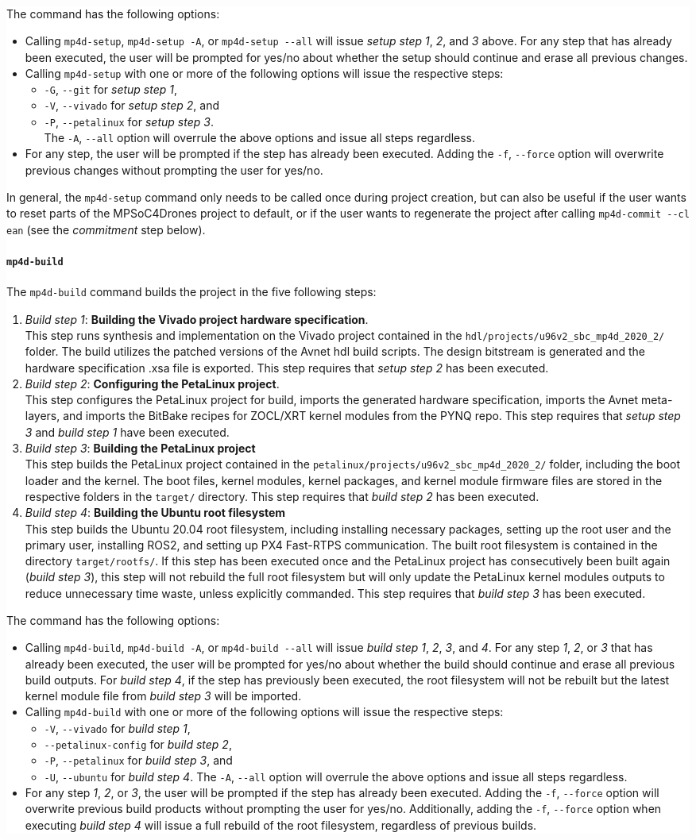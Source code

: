 The command has the following options:
- Calling `mp4d-setup`, `mp4d-setup -A`, or `mp4d-setup --all` will issue _setup step 1_, _2_, and _3_ above. For any step that has already been executed, the user will be prompted for yes/no about whether the setup should continue and erase all previous changes.
- Calling `mp4d-setup` with one or more of the following options will issue the respective steps:
  - `-G`, `--git` for _setup step 1_,
  - `-V`, `--vivado` for _setup step 2_, and
  - `-P`, `--petalinux` for _setup step 3_.  
The `-A`, `--all` option will overrule the above options and issue all steps regardless.
- For any step, the user will be prompted if the step has already been executed. Adding the `-f`, `--force` option will overwrite previous changes without prompting the user for yes/no.

In general, the `mp4d-setup` command only needs to be called once during project creation, but can also be useful if the user wants to reset parts of the MPSoC4Drones project to default, or if the user wants to regenerate the project after calling `mp4d-commit --clean` (see the _commitment_ step below).

#### `mp4d-build`
The `mp4d-build` command builds the project in the five following steps:
1. _Build step 1_: **Building the Vivado project hardware specification**.  
This step runs synthesis and implementation on the Vivado project contained in the `hdl/projects/u96v2_sbc_mp4d_2020_2/` folder. The build utilizes the patched versions of the Avnet hdl build scripts. The design bitstream is generated and the hardware specification .xsa file is exported. This step requires that _setup step 2_ has been executed.
2. _Build step 2_: **Configuring the PetaLinux project**.  
This step configures the PetaLinux project for build, imports the generated hardware specification, imports the Avnet meta-layers, and imports the BitBake recipes for ZOCL/XRT kernel modules from the PYNQ repo. This step requires that _setup step 3_ and _build step 1_ have been executed.
3. _Build step 3_: **Building the PetaLinux project**  
This step builds the PetaLinux project contained in the `petalinux/projects/u96v2_sbc_mp4d_2020_2/` folder, including the boot loader and the kernel. The boot files, kernel modules, kernel packages, and kernel module firmware files are stored in the respective folders in the `target/` directory. This step requires that _build step 2_ has been executed.
4. _Build step 4_: **Building the Ubuntu root filesystem**  
This step builds the Ubuntu 20.04 root filesystem, including installing necessary packages, setting up the root user and the primary user, installing ROS2, and setting up PX4 Fast-RTPS communication. The built root filesystem is contained in the directory `target/rootfs/`. If this step has been executed once and the PetaLinux project has consecutively been built again (_build step 3_), this step will not rebuild the full root filesystem but will only update the PetaLinux kernel modules outputs to reduce unnecessary time waste, unless explicitly commanded. This step requires that _build step 3_ has been executed.

The command has the following options:
- Calling `mp4d-build`, `mp4d-build -A`, or `mp4d-build --all` will issue _build step 1_, _2_, _3_, and _4_. For any step _1_, _2_, or _3_ that has already been executed, the user will be prompted for yes/no about whether the build should continue and erase all previous build outputs. For _build step 4_, if the step has previously been executed, the root filesystem will not be rebuilt but the latest kernel module file from _build step 3_ will be imported.
- Calling `mp4d-build` with one or more of the following options will issue the respective steps:
  - `-V`, `--vivado` for _build step 1_,
  - `--petalinux-config` for _build step 2_,
  - `-P`, `--petalinux` for _build step 3_, and
  - `-U`, `--ubuntu` for _build step 4_.
The `-A`, `--all` option will overrule the above options and issue all steps regardless.
- For any step _1_, _2_, or _3_, the user will be prompted if the step has already been executed. Adding the `-f`, `--force` option will overwrite previous build products without prompting the user for yes/no. Additionally, adding the `-f`, `--force` option when executing _build step 4_ will issue a full rebuild of the root filesystem, regardless of previous builds.
